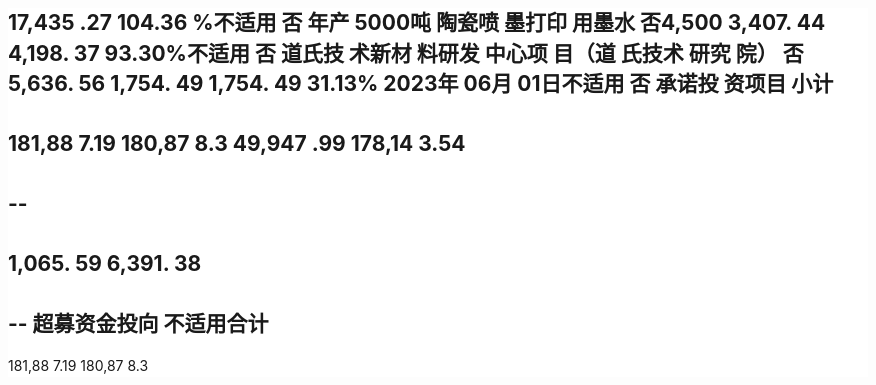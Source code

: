 17,435
.27
104.36
%不适用
否
年产
5000吨
陶瓷喷
墨打印
用墨水
否4,500
3,407.
44
4,198.
37
93.30%不适用
否
道氏技
术新材
料研发
中心项
目（道
氏技术
研究
院）
否5,636.
56
1,754.
49
1,754.
49
31.13%
2023年
06月
01日不适用
否
承诺投
资项目
小计
--
181,88
7.19
180,87
8.3
49,947
.99
178,14
3.54
--
--
-
1,065.
59
6,391.
38
--
--
超募资金投向
不适用合计
--
181,88
7.19
180,87
8.3